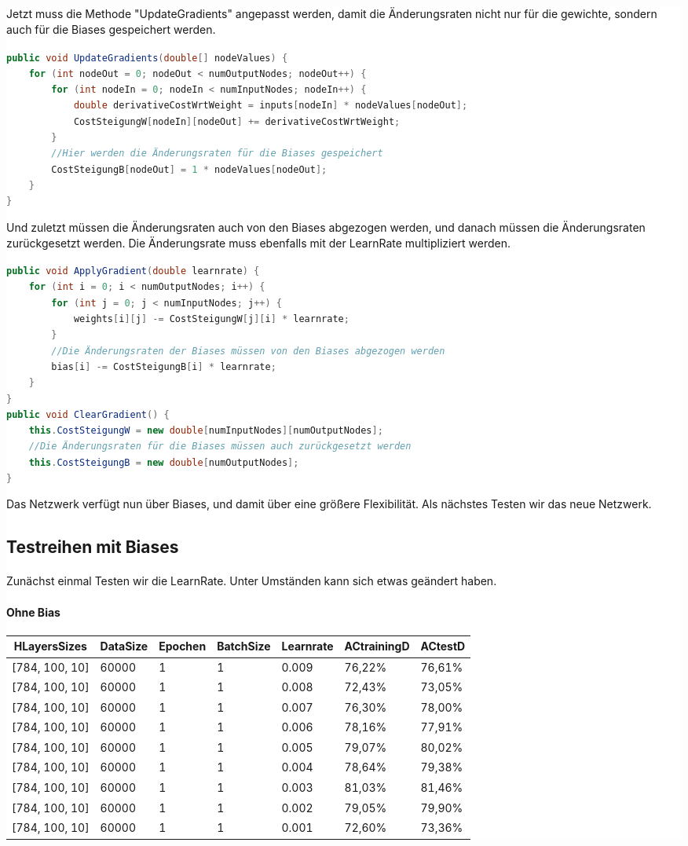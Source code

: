 Jetzt muss die Methode "UpdateGradients" angepasst werden, damit die Änderungsraten nicht nur für die gewichte, sondern auch für die Biases gespeichert werden.

```java
public void UpdateGradients(double[] nodeValues) {
    for (int nodeOut = 0; nodeOut < numOutputNodes; nodeOut++) {
        for (int nodeIn = 0; nodeIn < numInputNodes; nodeIn++) {
            double derivativeCostWrtWeight = inputs[nodeIn] * nodeValues[nodeOut];
            CostSteigungW[nodeIn][nodeOut] += derivativeCostWrtWeight;
        }
        //Hier werden die Änderungsraten für die Biases gespeichert
        CostSteigungB[nodeOut] = 1 * nodeValues[nodeOut];
    }
}
```

Und zuletzt  müssen die Änderungsraten auch von den Biases abgezogen werden, und danach müssen die Änderungsraten zurückgesetzt werden. Die Änderungsrate muss ebenfalls mit der LearnRate multipliziert werden.

```java
public void ApplyGradient(double learnrate) {
    for (int i = 0; i < numOutputNodes; i++) {
        for (int j = 0; j < numInputNodes; j++) {
            weights[i][j] -= CostSteigungW[j][i] * learnrate;
        }
        //Die Änderungsraten der Biases müssen von den Biases abgezogen werden
        bias[i] -= CostSteigungB[i] * learnrate;
    }
}
public void ClearGradient() {
    this.CostSteigungW = new double[numInputNodes][numOutputNodes];
    //Die Änderungsraten für die Biases müssen auch zurückgesetzt werden
    this.CostSteigungB = new double[numOutputNodes];
}
```

Das Netzwerk verfügt nun über Biases, und damit über eine größere Flexibilität. Als nächstes Testen wir das neue Netzwerk.

## Testreihen mit Biases

Zunächst einmal Testen wir die LearnRate. Unter Umständen kann sich etwas geändert haben.

#### Ohne Bias

|HLayersSizes|DataSize|Epochen|BatchSize|Learnrate|ACtrainingD|ACtestD|
|--|---|--|--|--|--|--|
|[784, 100, 10]|60000|1|1|0.009|76,22%|76,61%|
|[784, 100, 10]|60000|1|1|0.008|72,43%|73,05%|
|[784, 100, 10]|60000|1|1|0.007|76,30%|78,00%|
|[784, 100, 10]|60000|1|1|0.006|78,16%|77,91%|
|[784, 100, 10]|60000|1|1|0.005|79,07%|80,02%|
|[784, 100, 10]|60000|1|1|0.004|78,64%|79,38%|
|[784, 100, 10]|60000|1|1|0.003|81,03%|81,46%|
|[784, 100, 10]|60000|1|1|0.002|79,05%|79,90%|
|[784, 100, 10]|60000|1|1|0.001|72,60%|73,36%|
